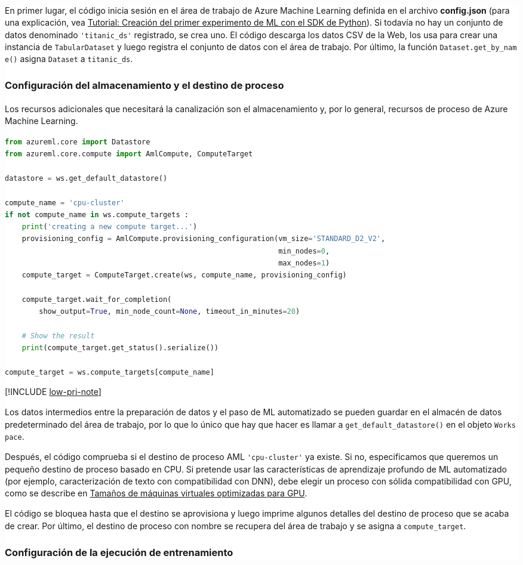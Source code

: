 En primer lugar, el código inicia sesión en el área de trabajo de Azure Machine Learning definida en el archivo **config.json** (para una explicación, vea [Tutorial: Creación del primer experimento de ML con el SDK de Python](tutorial-1st-experiment-sdk-setup.md)). Si todavía no hay un conjunto de datos denominado `'titanic_ds'` registrado, se crea uno. El código descarga los datos CSV de la Web, los usa para crear una instancia de `TabularDataset` y luego registra el conjunto de datos con el área de trabajo. Por último, la función `Dataset.get_by_name()` asigna `Dataset` a `titanic_ds`. 

### <a name="configure-your-storage-and-compute-target"></a>Configuración del almacenamiento y el destino de proceso

Los recursos adicionales que necesitará la canalización son el almacenamiento y, por lo general, recursos de proceso de Azure Machine Learning. 

```python
from azureml.core import Datastore
from azureml.core.compute import AmlCompute, ComputeTarget

datastore = ws.get_default_datastore()

compute_name = 'cpu-cluster'
if not compute_name in ws.compute_targets :
    print('creating a new compute target...')
    provisioning_config = AmlCompute.provisioning_configuration(vm_size='STANDARD_D2_V2',
                                                                min_nodes=0,
                                                                max_nodes=1)
    compute_target = ComputeTarget.create(ws, compute_name, provisioning_config)

    compute_target.wait_for_completion(
        show_output=True, min_node_count=None, timeout_in_minutes=20)

    # Show the result
    print(compute_target.get_status().serialize())

compute_target = ws.compute_targets[compute_name]
```

[!INCLUDE [low-pri-note](../../includes/machine-learning-low-pri-vm.md)]

Los datos intermedios entre la preparación de datos y el paso de ML automatizado se pueden guardar en el almacén de datos predeterminado del área de trabajo, por lo que lo único que hay que hacer es llamar a `get_default_datastore()` en el objeto `Workspace`. 

Después, el código comprueba si el destino de proceso AML `'cpu-cluster'` ya existe. Si no, especificamos que queremos un pequeño destino de proceso basado en CPU. Si pretende usar las características de aprendizaje profundo de ML automatizado (por ejemplo, caracterización de texto con compatibilidad con DNN), debe elegir un proceso con sólida compatibilidad con GPU, como se describe en [Tamaños de máquinas virtuales optimizadas para GPU](https://docs.microsoft.com/azure/virtual-machines/sizes-gpu). 

El código se bloquea hasta que el destino se aprovisiona y luego imprime algunos detalles del destino de proceso que se acaba de crear. Por último, el destino de proceso con nombre se recupera del área de trabajo y se asigna a `compute_target`. 

### <a name="configure-the-training-run"></a>Configuración de la ejecución de entrenamiento
